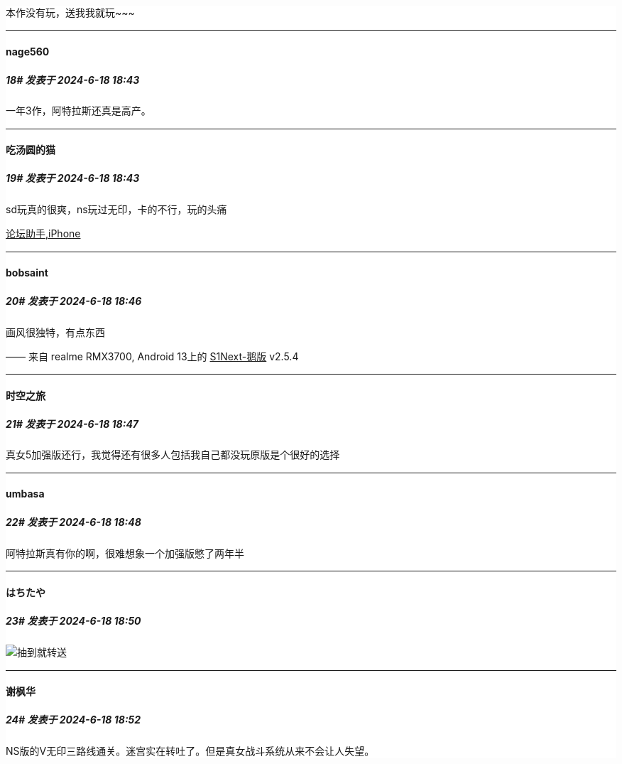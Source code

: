 本作没有玩，送我我就玩~~~

*****

####  nage560  
##### 18#       发表于 2024-6-18 18:43

一年3作，阿特拉斯还真是高产。

*****

####  吃汤圆的猫  
##### 19#       发表于 2024-6-18 18:43

sd玩真的很爽，ns玩过无印，卡的不行，玩的头痛

[论坛助手,iPhone](https://bbs.saraba1st.com/2b/forum.php?mod=viewthread&amp;tid=2029836)

*****

####  bobsaint  
##### 20#       发表于 2024-6-18 18:46

画风很独特，有点东西

—— 来自 realme RMX3700, Android 13上的 [S1Next-鹅版](https://github.com/ykrank/S1-Next/releases) v2.5.4

*****

####  时空之旅  
##### 21#       发表于 2024-6-18 18:47

真女5加强版还行，我觉得还有很多人包括我自己都没玩原版是个很好的选择

*****

####  umbasa  
##### 22#       发表于 2024-6-18 18:48

阿特拉斯真有你的啊，很难想象一个加强版憋了两年半

*****

####  はちたや  
##### 23#       发表于 2024-6-18 18:50

<img src="https://static.saraba1st.com/image/smiley/face2017/034.png" referrerpolicy="no-referrer">抽到就转送

*****

####  谢枫华  
##### 24#       发表于 2024-6-18 18:52

NS版的V无印三路线通关。迷宫实在转吐了。但是真女战斗系统从来不会让人失望。
